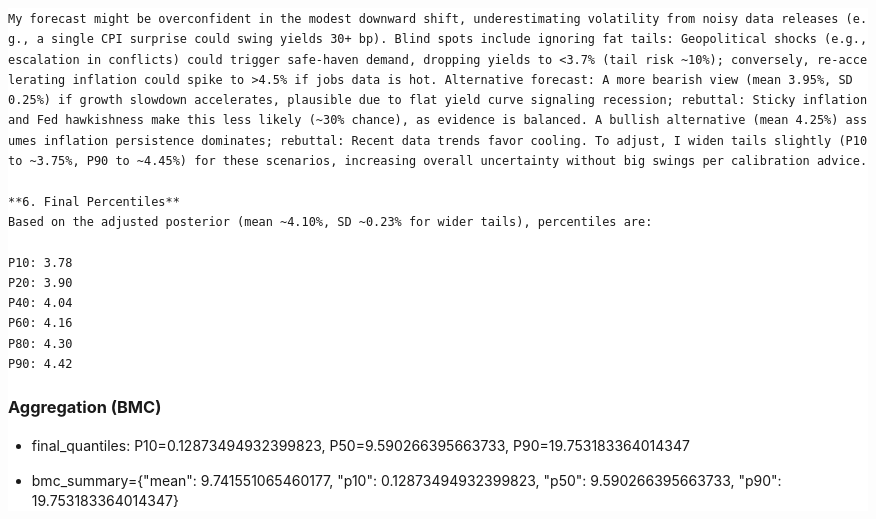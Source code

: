 ```md
My forecast might be overconfident in the modest downward shift, underestimating volatility from noisy data releases (e.g., a single CPI surprise could swing yields 30+ bp). Blind spots include ignoring fat tails: Geopolitical shocks (e.g., escalation in conflicts) could trigger safe-haven demand, dropping yields to <3.7% (tail risk ~10%); conversely, re-accelerating inflation could spike to >4.5% if jobs data is hot. Alternative forecast: A more bearish view (mean 3.95%, SD 0.25%) if growth slowdown accelerates, plausible due to flat yield curve signaling recession; rebuttal: Sticky inflation and Fed hawkishness make this less likely (~30% chance), as evidence is balanced. A bullish alternative (mean 4.25%) assumes inflation persistence dominates; rebuttal: Recent data trends favor cooling. To adjust, I widen tails slightly (P10 to ~3.75%, P90 to ~4.45%) for these scenarios, increasing overall uncertainty without big swings per calibration advice.

**6. Final Percentiles**  
Based on the adjusted posterior (mean ~4.10%, SD ~0.23% for wider tails), percentiles are:

P10: 3.78  
P20: 3.90  
P40: 4.04  
P60: 4.16  
P80: 4.30  
P90: 4.42

```

### Aggregation (BMC)

- final_quantiles: P10=0.12873494932399823, P50=9.590266395663733, P90=19.753183364014347

- bmc_summary={"mean": 9.741551065460177, "p10": 0.12873494932399823, "p50": 9.590266395663733, "p90": 19.753183364014347}